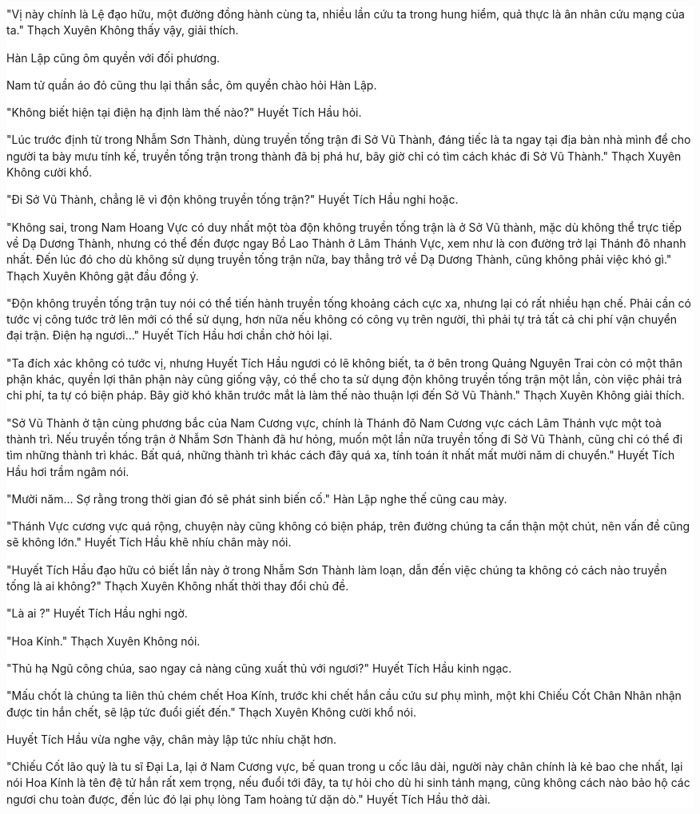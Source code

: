 "Vị này chính là Lệ đạo hữu, một đường đồng hành cùng ta, nhiều lần cứu ta trong hung hiểm, quả thực là ân nhân cứu mạng của ta." Thạch Xuyên Không thấy vậy, giải thích.

Hàn Lập cũng ôm quyền với đối phương.

Nam tử quần áo đỏ cũng thu lại thần sắc, ôm quyền chào hỏi Hàn Lập.

"Không biết hiện tại điện hạ định làm thế nào?" Huyết Tích Hầu hỏi.

"Lúc trước định từ trong Nhẫm Sơn Thành, dùng truyền tống trận đi Sở Vũ Thành, đáng tiếc là ta ngay tại địa bàn nhà mình để cho người ta bày mưu tính kế, truyền tống trận trong thành đã bị phá hư, bây giờ chỉ có tìm cách khác đi Sở Vũ Thành." Thạch Xuyên Không cười khổ.

"Đi Sở Vũ Thành, chẳng lẽ vì độn không truyền tống trận?" Huyết Tích Hầu nghi hoặc.

"Không sai, trong Nam Hoang Vực có duy nhất một tòa độn không truyền tống trận là ở Sở Vũ thành, mặc dù không thể trực tiếp về Dạ Dương Thành, nhưng có thể đến được ngay Bồ Lao Thành ở Lâm Thánh Vực, xem như là con đường trở lại Thánh đô nhanh nhất. Đến lúc đó cho dù không sử dụng truyền tống trận nữa, bay thẳng trở về Dạ Dương Thành, cũng không phải việc khó gì." Thạch Xuyên Không gật đầu đồng ý.

"Độn không truyền tống trận tuy nói có thể tiến hành truyền tống khoảng cách cực xa, nhưng lại có rất nhiều hạn chế. Phải cần có tước vị công tước trở lên mới có thể sử dụng, hơn nữa nếu không có công vụ trên người, thì phải tự trả tất cả chi phí vận chuyển đại trận. Điện hạ ngươi..." Huyết Tích Hầu hơi chần chờ hỏi lại.

"Ta đích xác không có tước vị, nhưng Huyết Tích Hầu ngươi có lẽ không biết, ta ở bên trong Quảng Nguyên Trai còn có một thân phận khác, quyền lợi thân phận này cũng giống vậy, có thể cho ta sử dụng độn không truyền tống trận một lần, còn việc phải trả chi phí, ta tự có biện pháp. Bây giờ khó khăn trước mắt là làm thế nào thuận lợi đến Sở Vũ Thành." Thạch Xuyên Không giải thích.

"Sở Vũ Thành ở tận cùng phương bắc của Nam Cương vực, chính là Thánh đô Nam Cương vực cách Lâm Thánh vực một toà thành trì. Nếu truyền tống trận ở Nhẫm Sơn Thành đã hư hỏng, muốn một lần nữa truyền tống đi Sở Vũ Thành, cũng chỉ có thể đi tìm những thành trì khác. Bất quá, những thành trì khác cách đây quá xa, tính toán ít nhất mất mười năm di chuyển." Huyết Tích Hầu hơi trầm ngâm nói.

"Mười năm... Sợ rằng trong thời gian đó sẽ phát sinh biến cố." Hàn Lập nghe thế cũng cau mày.

"Thánh Vực cương vực quá rộng, chuyện này cũng không có biện pháp, trên đường chúng ta cẩn thận một chút, nên vấn đề cũng sẽ không lớn." Huyết Tích Hầu khẽ nhíu chân mày nói.

"Huyết Tích Hầu đạo hữu có biết lần này ở trong Nhẫm Sơn Thành làm loạn, dẫn đến việc chúng ta không có cách nào truyền tống là ai không?" Thạch Xuyên Không nhất thời thay đổi chủ đề.

"Là ai ?" Huyết Tích Hầu nghi ngờ.

"Hoa Kính." Thạch Xuyên Không nói.

"Thủ hạ Ngũ công chúa, sao ngay cả nàng cũng xuất thủ với ngươi?" Huyết Tích Hầu kinh ngạc.

"Mấu chốt là chúng ta liên thủ chém chết Hoa Kính, trước khi chết hắn cầu cứu sư phụ mình, một khi Chiếu Cốt Chân Nhân nhận được tin hắn chết, sẽ lập tức đuổi giết đến." Thạch Xuyên Không cười khổ nói.

Huyết Tích Hầu vừa nghe vậy, chân mày lập tức nhíu chặt hơn.

"Chiếu Cốt lão quỷ là tu sĩ Đại La, lại ở Nam Cương vực, bế quan trong u cốc lâu dài, người này chân chính là kẻ bao che nhất, lại nói Hoa Kính là tên đệ tử hắn rất xem trọng, nếu đuổi tới đây, ta tự hỏi cho dù hi sinh tánh mạng, cũng không cách nào bảo hộ các ngươi chu toàn được, đến lúc đó lại phụ lòng Tam hoàng tử dặn dò." Huyết Tích Hầu thở dài.
